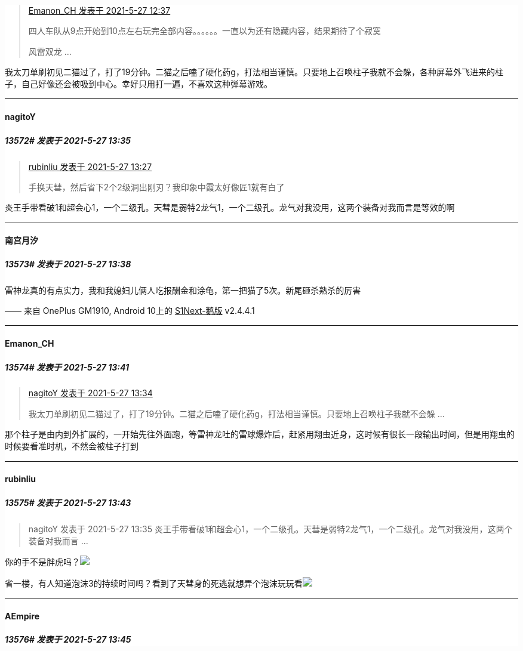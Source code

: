 <blockquote><a href="httphttps://bbs.saraba1st.com/2b/forum.php?mod=redirect&amp;goto=findpost&amp;pid=51387518&amp;ptid=1960475" target="_blank">Emanon_CH 发表于 2021-5-27 12:37</a>

四人车队从9点开始到10点左右玩完全部内容。。。。。。一直以为还有隐藏内容，结果期待了个寂寞

风雷双龙 ...</blockquote>
我太刀单刷初见二猫过了，打了19分钟。二猫之后嗑了硬化药g，打法相当谨慎。只要地上召唤柱子我就不会躲，各种屏幕外飞进来的柱子，自己好像还会被吸到中心。幸好只用打一遍，不喜欢这种弹幕游戏。

*****

####  nagitoY  
##### 13572#       发表于 2021-5-27 13:35

<blockquote><a href="httphttps://bbs.saraba1st.com/2b/forum.php?mod=redirect&amp;goto=findpost&amp;pid=51388190&amp;ptid=1960475" target="_blank">rubinliu 发表于 2021-5-27 13:27</a>

手换天彗，然后省下2个2级洞出刚刃？我印象中霞太好像匠1就有白了</blockquote>
炎王手带看破1和超会心1，一个二级孔。天彗是弱特2龙气1，一个二级孔。龙气对我没用，这两个装备对我而言是等效的啊

*****

####  南宫月汐  
##### 13573#       发表于 2021-5-27 13:38

雷神龙真的有点实力，我和我媳妇儿俩人吃报酬金和涂龟，第一把猫了5次。新尾砸杀熟杀的厉害

—— 来自 OnePlus GM1910, Android 10上的 [S1Next-鹅版](https://github.com/ykrank/S1-Next/releases) v2.4.4.1

*****

####  Emanon_CH  
##### 13574#       发表于 2021-5-27 13:41

<blockquote><a href="httphttps://bbs.saraba1st.com/2b/forum.php?mod=redirect&amp;goto=findpost&amp;pid=51388276&amp;ptid=1960475" target="_blank">nagitoY 发表于 2021-5-27 13:34</a>

我太刀单刷初见二猫过了，打了19分钟。二猫之后嗑了硬化药g，打法相当谨慎。只要地上召唤柱子我就不会躲 ...</blockquote>
那个柱子是由内到外扩展的，一开始先往外面跑，等雷神龙吐的雷球爆炸后，赶紧用翔虫近身，这时候有很长一段输出时间，但是用翔虫的时候要看准时机，不然会被柱子打到

*****

####  rubinliu  
##### 13575#       发表于 2021-5-27 13:43

<blockquote>nagitoY 发表于 2021-5-27 13:35
炎王手带看破1和超会心1，一个二级孔。天彗是弱特2龙气1，一个二级孔。龙气对我没用，这两个装备对我而言 ...</blockquote>
你的手不是胖虎吗？<img src="https://static.saraba1st.com/image/smiley/face2017/067.png" referrerpolicy="no-referrer">

省一楼，有人知道泡沫3的持续时间吗？看到了天彗身的死逃就想弄个泡沫玩玩看<img src="https://static.saraba1st.com/image/smiley/face2017/067.png" referrerpolicy="no-referrer">

*****

####  AEmpire  
##### 13576#       发表于 2021-5-27 13:45
